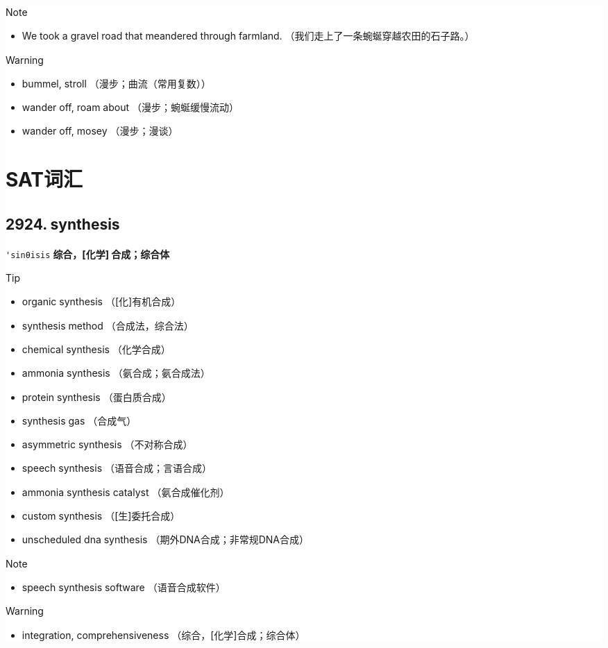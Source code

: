 > [!NOTE]
>
> - We took a gravel road that meandered through farmland. （我们走上了一条蜿蜒穿越农田的石子路。）
>

> [!WARNING]
>
> - bummel, stroll （漫步；曲流（常用复数））
>
> - wander off, roam about （漫步；蜿蜒缓慢流动）
>
> - wander off, mosey （漫步；漫谈）
>

# SAT词汇

## 2924. synthesis

`'sinθisis`  **综合，[化学] 合成；综合体**

> [!TIP]
>
> - organic synthesis （[化]有机合成）
>
> - synthesis method （合成法，综合法）
>
> - chemical synthesis （化学合成）
>
> - ammonia synthesis （氨合成；氨合成法）
>
> - protein synthesis （蛋白质合成）
>
> - synthesis gas （合成气）
>
> - asymmetric synthesis （不对称合成）
>
> - speech synthesis （语音合成；言语合成）
>
> - ammonia synthesis catalyst （氨合成催化剂）
>
> - custom synthesis （[生]委托合成）
>
> - unscheduled dna synthesis （期外DNA合成；非常规DNA合成）
>

> [!NOTE]
>
> - speech synthesis software （语音合成软件）
>

> [!WARNING]
>
> - integration, comprehensiveness （综合，[化学]合成；综合体）
>
